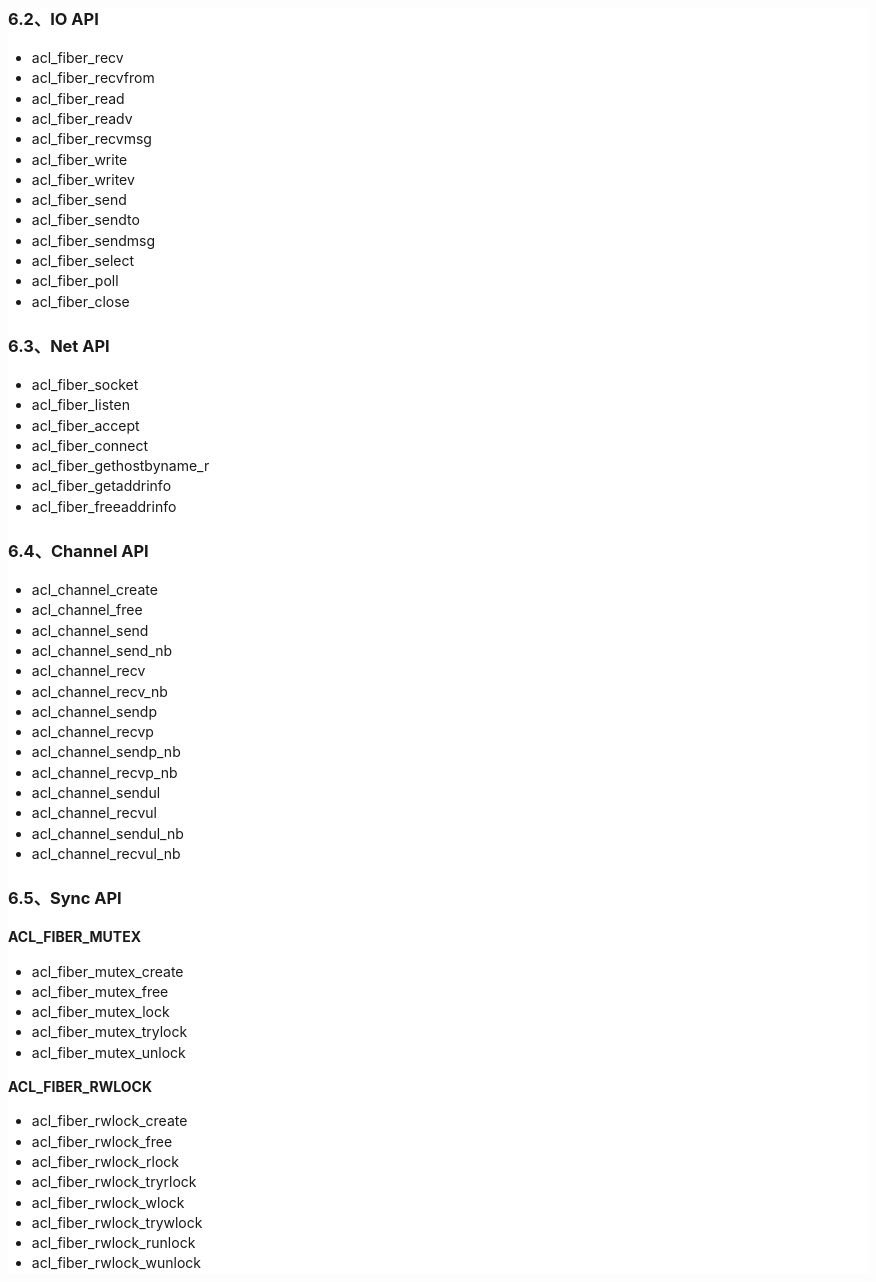 ### 6.2、IO API
- acl_fiber_recv  
- acl_fiber_recvfrom  
- acl_fiber_read  
- acl_fiber_readv  
- acl_fiber_recvmsg  
- acl_fiber_write  
- acl_fiber_writev  
- acl_fiber_send  
- acl_fiber_sendto  
- acl_fiber_sendmsg  
- acl_fiber_select  
- acl_fiber_poll  
- acl_fiber_close  

### 6.3、Net API
- acl_fiber_socket  
- acl_fiber_listen  
- acl_fiber_accept  
- acl_fiber_connect  
- acl_fiber_gethostbyname_r
- acl_fiber_getaddrinfo
- acl_fiber_freeaddrinfo

### 6.4、Channel API
- acl_channel_create  
- acl_channel_free  
- acl_channel_send  
- acl_channel_send_nb  
- acl_channel_recv  
- acl_channel_recv_nb  
- acl_channel_sendp  
- acl_channel_recvp  
- acl_channel_sendp_nb  
- acl_channel_recvp_nb  
- acl_channel_sendul  
- acl_channel_recvul  
- acl_channel_sendul_nb  
- acl_channel_recvul_nb  

### 6.5、Sync API
<b>ACL_FIBER_MUTEX</b>  
- acl_fiber_mutex_create  
- acl_fiber_mutex_free  
- acl_fiber_mutex_lock  
- acl_fiber_mutex_trylock  
- acl_fiber_mutex_unlock  

<b>ACL_FIBER_RWLOCK</b>  
- acl_fiber_rwlock_create  
- acl_fiber_rwlock_free  
- acl_fiber_rwlock_rlock  
- acl_fiber_rwlock_tryrlock  
- acl_fiber_rwlock_wlock  
- acl_fiber_rwlock_trywlock  
- acl_fiber_rwlock_runlock  
- acl_fiber_rwlock_wunlock  
